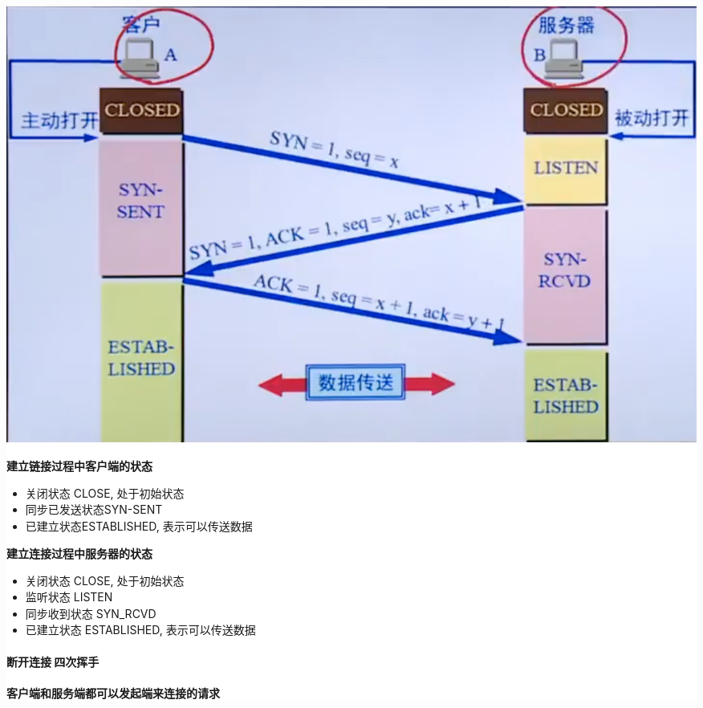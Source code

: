 ![image-20210309233858074](计算机网络原理.assets/image-20210309233858074.png)

**建立链接过程中客户端的状态**

- 关闭状态 CLOSE, 处于初始状态
- 同步已发送状态SYN-SENT
- 已建立状态ESTABLISHED, 表示可以传送数据

**建立连接过程中服务器的状态**

- 关闭状态 CLOSE, 处于初始状态
- 监听状态 LISTEN
- 同步收到状态 SYN_RCVD
- 已建立状态 ESTABLISHED, 表示可以传送数据



#### 断开连接 四次挥手

**客户端和服务端都可以发起端来连接的请求**
